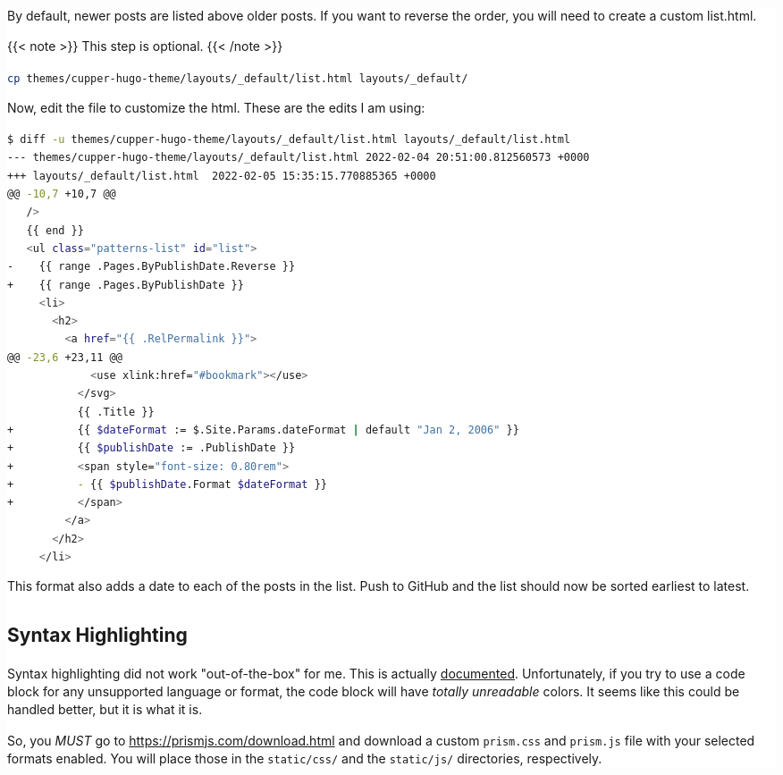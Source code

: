By default, newer posts are listed above older posts. If you want to reverse the order, you will need to create a custom list.html.

{{< note >}}
This step is optional.
{{< /note >}}


```bash
cp themes/cupper-hugo-theme/layouts/_default/list.html layouts/_default/
```

Now, edit the file to customize the html. These are the edits I am using:

```bash
$ diff -u themes/cupper-hugo-theme/layouts/_default/list.html layouts/_default/list.html 
--- themes/cupper-hugo-theme/layouts/_default/list.html 2022-02-04 20:51:00.812560573 +0000
+++ layouts/_default/list.html  2022-02-05 15:35:15.770885365 +0000
@@ -10,7 +10,7 @@
   />
   {{ end }}
   <ul class="patterns-list" id="list">
-    {{ range .Pages.ByPublishDate.Reverse }}
+    {{ range .Pages.ByPublishDate }}
     <li>
       <h2>
         <a href="{{ .RelPermalink }}">
@@ -23,6 +23,11 @@
             <use xlink:href="#bookmark"></use>
           </svg>
           {{ .Title }}
+          {{ $dateFormat := $.Site.Params.dateFormat | default "Jan 2, 2006" }}
+          {{ $publishDate := .PublishDate }}
+          <span style="font-size: 0.80rem">
+          - {{ $publishDate.Format $dateFormat }}
+          </span>
         </a>
       </h2>
     </li>
```

This format also adds a date to each of the posts in the list. Push to GitHub and the list should now be sorted earliest to latest.

## Syntax Highlighting

Syntax highlighting did not work "out-of-the-box" for me. This is actually [documented](https://github.com/zwbetz-gh/cupper-hugo-theme#syntax-highlighting). Unfortunately, if you try to use a code block for any unsupported language or format, the code block will have *totally unreadable* colors. It seems like this could be handled better, but it is what it is.

So, you *MUST* go to https://prismjs.com/download.html and download a custom `prism.css` and `prism.js` file with your selected formats enabled. You will place those in the `static/css/` and the `static/js/` directories, respectively.
